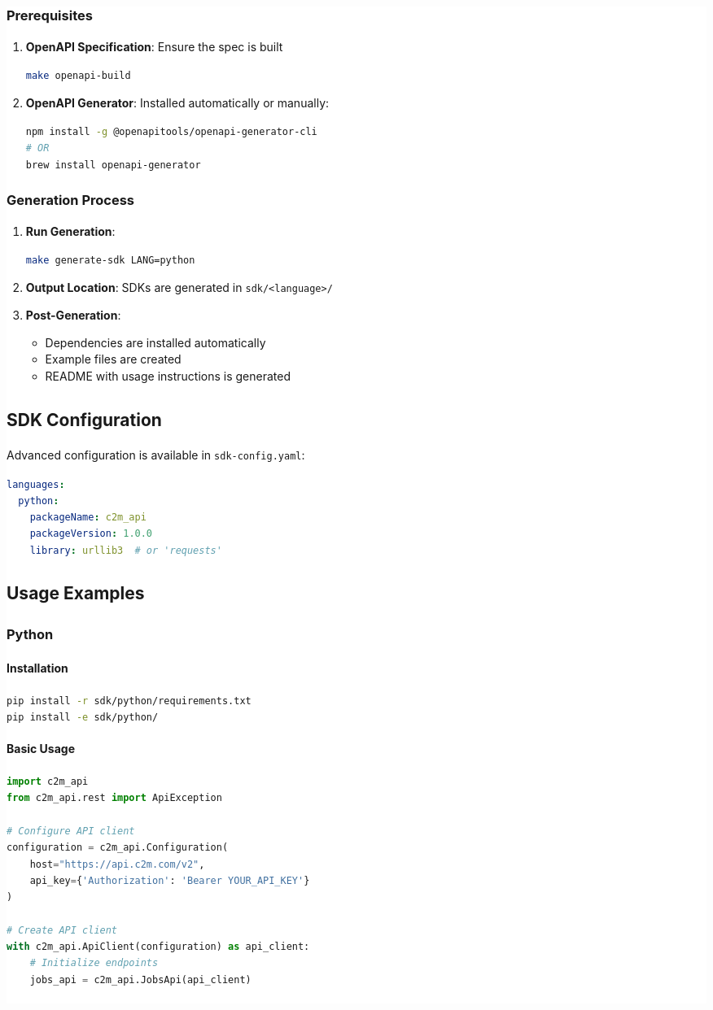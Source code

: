 ### Prerequisites

1. **OpenAPI Specification**: Ensure the spec is built
   ```bash
   make openapi-build
   ```

2. **OpenAPI Generator**: Installed automatically or manually:
   ```bash
   npm install -g @openapitools/openapi-generator-cli
   # OR
   brew install openapi-generator
   ```

### Generation Process

1. **Run Generation**:
   ```bash
   make generate-sdk LANG=python
   ```

2. **Output Location**: SDKs are generated in `sdk/<language>/`

3. **Post-Generation**: 
   - Dependencies are installed automatically
   - Example files are created
   - README with usage instructions is generated

## SDK Configuration

Advanced configuration is available in `sdk-config.yaml`:

```yaml
languages:
  python:
    packageName: c2m_api
    packageVersion: 1.0.0
    library: urllib3  # or 'requests'
```

## Usage Examples

### Python

#### Installation
```bash
pip install -r sdk/python/requirements.txt
pip install -e sdk/python/
```

#### Basic Usage
```python
import c2m_api
from c2m_api.rest import ApiException

# Configure API client
configuration = c2m_api.Configuration(
    host="https://api.c2m.com/v2",
    api_key={'Authorization': 'Bearer YOUR_API_KEY'}
)

# Create API client
with c2m_api.ApiClient(configuration) as api_client:
    # Initialize endpoints
    jobs_api = c2m_api.JobsApi(api_client)
    
```